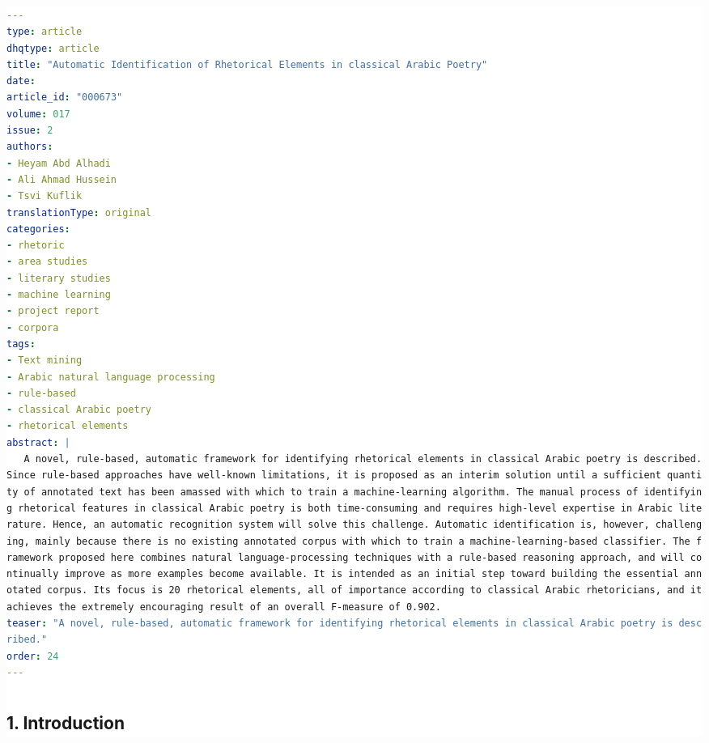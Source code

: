 ```yaml
---
type: article
dhqtype: article
title: "Automatic Identification of Rhetorical Elements in classical Arabic Poetry"
date: 
article_id: "000673"
volume: 017
issue: 2
authors:
- Heyam Abd Alhadi
- Ali Ahmad Hussein
- Tsvi Kuflik
translationType: original
categories:
- rhetoric
- area studies
- literary studies
- machine learning
- project report
- corpora
tags:
- Text mining
- Arabic natural language processing
- rule-based
- classical Arabic poetry
- rhetorical elements
abstract: |
   A novel, rule-based, automatic framework for identifying rhetorical elements in classical Arabic poetry is described. Since rule-based approaches have well-known limitations, it is proposed as an interim solution until a sufficient quantity of annotated text has been amassed with which to train a machine-learning algorithm. The manual process of identifying rhetorical features in classical Arabic poetry is both time-consuming and requires high-level expertise in Arabic literature. Hence, an automatic recognition system will solve this challenge. Automatic identification is, however, challenging, mainly because there is no existing annotated corpus with which to train a machine-learning-based classifier. The framework proposed here combines natural language-processing techniques with a rule-based reasoning approach, and will continually improve as more examples become available. It is intended as an initial step toward building the essential annotated corpus. Its focus is 20 rhetorical elements, all of importance according to classical Arabic rhetoricians, and it achieves the extremely encouraging result of an overall F-measure of 0.902.
teaser: "A novel, rule-based, automatic framework for identifying rhetorical elements in classical Arabic poetry is described."
order: 24
---
```

  
# 
  
  

## 1. Introduction
  